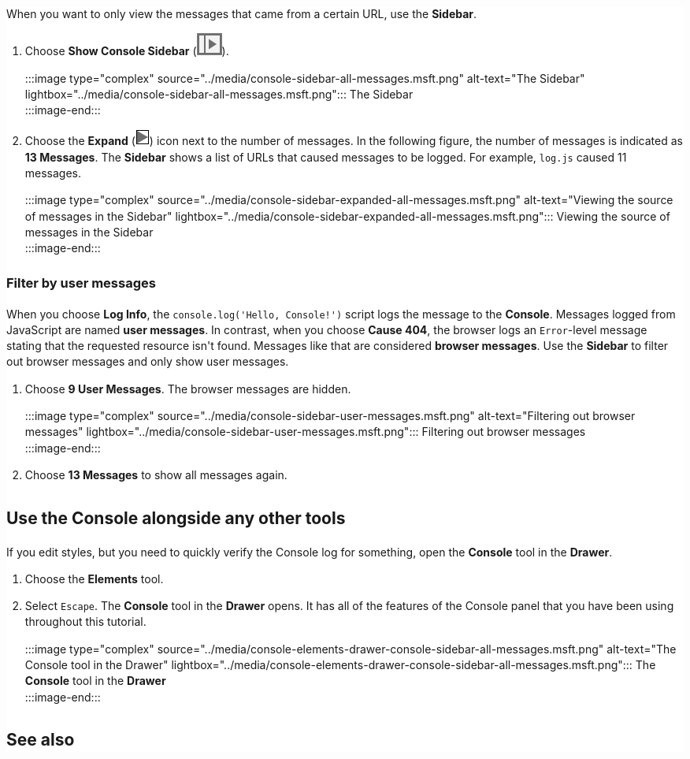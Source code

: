 When you want to only view the messages that came from a certain URL, use the **Sidebar**.  

1.  Choose **Show Console Sidebar** \(![Show Console Sidebar](../media/show-console-sidebar-icon.msft.png)\).  
    
    :::image type="complex" source="../media/console-sidebar-all-messages.msft.png" alt-text="The Sidebar" lightbox="../media/console-sidebar-all-messages.msft.png":::
       The Sidebar  
    :::image-end:::  
    
1.  Choose the **Expand** \(![Expand](../media/expand-icon.msft.png)\) icon next to the number of messages.  In the following figure, the number of messages is indicated as **13 Messages**.  The **Sidebar** shows a list of URLs that caused messages to be logged.  For example, `log.js` caused 11 messages.  
    
    :::image type="complex" source="../media/console-sidebar-expanded-all-messages.msft.png" alt-text="Viewing the source of messages in the Sidebar" lightbox="../media/console-sidebar-expanded-all-messages.msft.png":::
       Viewing the source of messages in the Sidebar  
    :::image-end:::  
    
### Filter by user messages  

When you choose **Log Info**, the `console.log('Hello, Console!')` script logs the message to the **Console**.  Messages logged from JavaScript are named **user messages**.  In contrast, when you choose **Cause 404**, the browser logs an `Error`-level message stating that the requested resource isn't found.  Messages like that are considered **browser messages**.  Use the **Sidebar** to filter out browser messages and only show user messages.  

1.  Choose **9 User Messages**.  The browser messages are hidden.  
    
    :::image type="complex" source="../media/console-sidebar-user-messages.msft.png" alt-text="Filtering out browser messages" lightbox="../media/console-sidebar-user-messages.msft.png":::
       Filtering out browser messages  
    :::image-end:::  
    
1.  Choose **13 Messages** to show all messages again.  

## Use the Console alongside any other tools  

If you edit styles, but you need to quickly verify the Console log for something, open the **Console** tool in the **Drawer**.  

1.  Choose the **Elements** tool.  
1.  Select `Escape`.  The **Console** tool in the **Drawer** opens.  It has all of the features of the Console panel that you have been using throughout this tutorial.  
    
    :::image type="complex" source="../media/console-elements-drawer-console-sidebar-all-messages.msft.png" alt-text="The Console tool in the Drawer" lightbox="../media/console-elements-drawer-console-sidebar-all-messages.msft.png":::
         The **Console** tool in the **Drawer**  
    :::image-end:::  
    
## See also  
